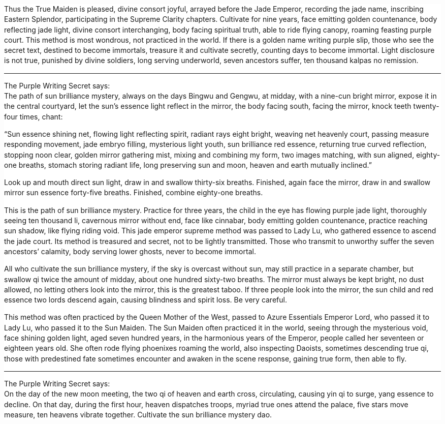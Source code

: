 Thus the True Maiden is pleased, divine consort joyful, arrayed before the Jade Emperor, recording the jade name, inscribing Eastern Splendor, participating in the Supreme Clarity chapters. Cultivate for nine years, face emitting golden countenance, body reflecting jade light, divine consort interchanging, body facing spiritual truth, able to ride flying canopy, roaming feasting purple court. This method is most wondrous, not practiced in the world. If there is a golden name writing purple slip, those who see the secret text, destined to become immortals, treasure it and cultivate secretly, counting days to become immortal. Light disclosure is not true, punished by divine soldiers, long serving underworld, seven ancestors suffer, ten thousand kalpas no remission.

---

The Purple Writing Secret says:  
The path of sun brilliance mystery, always on the days Bingwu and Gengwu, at midday, with a nine-cun bright mirror, expose it in the central courtyard, let the sun’s essence light reflect in the mirror, the body facing south, facing the mirror, knock teeth twenty-four times, chant:

“Sun essence shining net, flowing light reflecting spirit, radiant rays eight bright, weaving net heavenly court, passing measure responding movement, jade embryo filling, mysterious light youth, sun brilliance red essence, returning true curved reflection, stopping noon clear, golden mirror gathering mist, mixing and combining my form, two images matching, with sun aligned, eighty-one breaths, stomach storing radiant life, long preserving sun and moon, heaven and earth mutually inclined.”

Look up and mouth direct sun light, draw in and swallow thirty-six breaths. Finished, again face the mirror, draw in and swallow mirror sun essence forty-five breaths. Finished, combine eighty-one breaths.

This is the path of sun brilliance mystery. Practice for three years, the child in the eye has flowing purple jade light, thoroughly seeing ten thousand li, cavernous mirror without end, face like cinnabar, body emitting golden countenance, practice reaching sun shadow, like flying riding void. This jade emperor supreme method was passed to Lady Lu, who gathered essence to ascend the jade court. Its method is treasured and secret, not to be lightly transmitted. Those who transmit to unworthy suffer the seven ancestors’ calamity, body serving lower ghosts, never to become immortal.

All who cultivate the sun brilliance mystery, if the sky is overcast without sun, may still practice in a separate chamber, but swallow qi twice the amount of midday, about one hundred sixty-two breaths. The mirror must always be kept bright, no dust allowed, no letting others look into the mirror, this is the greatest taboo. If three people look into the mirror, the sun child and red essence two lords descend again, causing blindness and spirit loss. Be very careful.

This method was often practiced by the Queen Mother of the West, passed to Azure Essentials Emperor Lord, who passed it to Lady Lu, who passed it to the Sun Maiden. The Sun Maiden often practiced it in the world, seeing through the mysterious void, face shining golden light, aged seven hundred years, in the harmonious years of the Emperor, people called her seventeen or eighteen years old. She often rode flying phoenixes roaming the world, also inspecting Daoists, sometimes descending true qi, those with predestined fate sometimes encounter and awaken in the scene response, gaining true form, then able to fly.

---

The Purple Writing Secret says:  
On the day of the new moon meeting, the two qi of heaven and earth cross, circulating, causing yin qi to surge, yang essence to decline. On that day, during the first hour, heaven dispatches troops, myriad true ones attend the palace, five stars move measure, ten heavens vibrate together. Cultivate the sun brilliance mystery dao.
